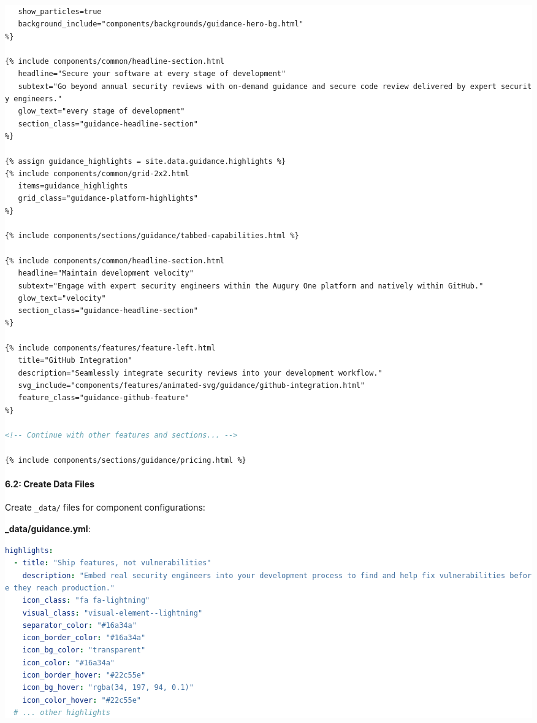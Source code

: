 ```html
   show_particles=true
   background_include="components/backgrounds/guidance-hero-bg.html"
%}

{% include components/common/headline-section.html
   headline="Secure your software at every stage of development"
   subtext="Go beyond annual security reviews with on-demand guidance and secure code review delivered by expert security engineers."
   glow_text="every stage of development"
   section_class="guidance-headline-section"
%}

{% assign guidance_highlights = site.data.guidance.highlights %}
{% include components/common/grid-2x2.html
   items=guidance_highlights
   grid_class="guidance-platform-highlights"
%}

{% include components/sections/guidance/tabbed-capabilities.html %}

{% include components/common/headline-section.html
   headline="Maintain development velocity"
   subtext="Engage with expert security engineers within the Augury One platform and natively within GitHub."
   glow_text="velocity"
   section_class="guidance-headline-section"
%}

{% include components/features/feature-left.html
   title="GitHub Integration"
   description="Seamlessly integrate security reviews into your development workflow."
   svg_include="components/features/animated-svg/guidance/github-integration.html"
   feature_class="guidance-github-feature"
%}

<!-- Continue with other features and sections... -->

{% include components/sections/guidance/pricing.html %}
```

#### 6.2: Create Data Files
Create `_data/` files for component configurations:

**_data/guidance.yml**:
```yaml
highlights:
  - title: "Ship features, not vulnerabilities"
    description: "Embed real security engineers into your development process to find and help fix vulnerabilities before they reach production."
    icon_class: "fa fa-lightning"
    visual_class: "visual-element--lightning"
    separator_color: "#16a34a"
    icon_border_color: "#16a34a"
    icon_bg_color: "transparent"
    icon_color: "#16a34a"
    icon_border_hover: "#22c55e"
    icon_bg_hover: "rgba(34, 197, 94, 0.1)"
    icon_color_hover: "#22c55e"
  # ... other highlights
```
